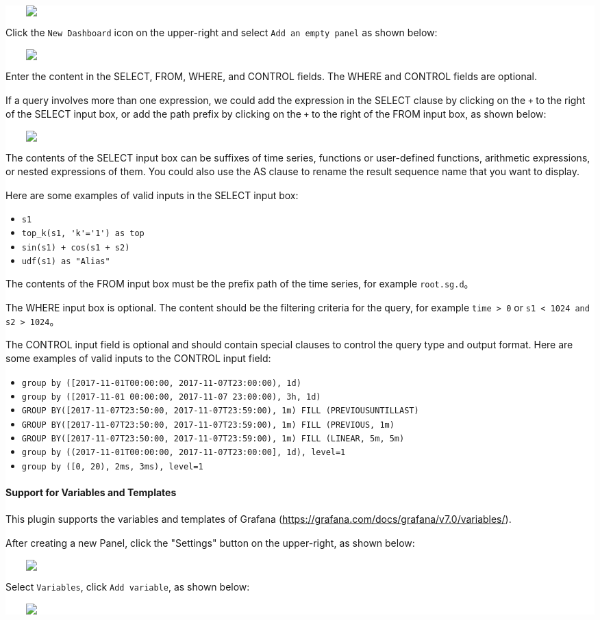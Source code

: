 <img style="width:100%; max-width:800px; max-height:600px; margin-left:auto; margin-right:auto; display:block;" src="https://github.com/apache/iotdb-bin-resources/blob/main/docs/UserGuide/Ecosystem%20Integration/Grafana-plugin/manage.png?raw=true">

Click the `New Dashboard` icon on the upper-right and select `Add an empty panel` as shown below:

<img style="width:100%; max-width:800px; max-height:600px; margin-left:auto; margin-right:auto; display:block;" src="https://github.com/apache/iotdb-bin-resources/blob/main/docs/UserGuide/Ecosystem%20Integration/Grafana-plugin/add%20empty%20panel.png?raw=true">

Enter the content in the SELECT, FROM, WHERE, and CONTROL fields. The WHERE and CONTROL fields are optional.

If a query involves more than one expression, we could add the expression in the SELECT clause by clicking on the `+` to the right of the SELECT input box, or add the path prefix by clicking on the `+` to the right of the FROM input box, as shown below:

<img style="width:100%; max-width:800px; max-height:600px; margin-left:auto; margin-right:auto; display:block;" src="https://github.com/apache/iotdb-bin-resources/blob/main/docs/UserGuide/Ecosystem%20Integration/Grafana-plugin/grafana_input.png?raw=true">

The contents of the SELECT input box can be suffixes of time series, functions or user-defined functions, arithmetic expressions, or nested expressions of them. You could also use the AS clause to rename the result sequence name that you want to display.

Here are some examples of valid inputs in the SELECT input box:

*  `s1`
*  `top_k(s1, 'k'='1') as top`
*  `sin(s1) + cos(s1 + s2)` 
*  `udf(s1) as "Alias"`

The contents of the FROM input box must be the prefix path of the time series, for example `root.sg.d`。

The WHERE input box is optional. The content should be the filtering criteria for the query, for example `time > 0` or `s1 < 1024 and s2 > 1024`。

The CONTROL input field is optional and should contain special clauses to control the query type and output format. Here are some examples of valid inputs to the CONTROL input field:

*  `group by ([2017-11-01T00:00:00, 2017-11-07T23:00:00), 1d)`
*  `group by ([2017-11-01 00:00:00, 2017-11-07 23:00:00), 3h, 1d)`
*  `GROUP BY([2017-11-07T23:50:00, 2017-11-07T23:59:00), 1m) FILL (PREVIOUSUNTILLAST)` 
*  `GROUP BY([2017-11-07T23:50:00, 2017-11-07T23:59:00), 1m) FILL (PREVIOUS, 1m)`
*  `GROUP BY([2017-11-07T23:50:00, 2017-11-07T23:59:00), 1m) FILL (LINEAR, 5m, 5m)`
*  `group by ((2017-11-01T00:00:00, 2017-11-07T23:00:00], 1d), level=1`
*  `group by ([0, 20), 2ms, 3ms), level=1`



#### Support for Variables and Templates

This plugin supports the variables and templates of Grafana (https://grafana.com/docs/grafana/v7.0/variables/).

After creating a new Panel, click the "Settings" button on the upper-right, as shown below:

<img style="width:100%; max-width:800px; max-height:600px; margin-left:auto; margin-right:auto; display:block;" src="https://github.com/apache/iotdb-bin-resources/blob/main/docs/UserGuide/Ecosystem%20Integration/Grafana-plugin/setconf.png?raw=true">

Select `Variables`, click `Add variable`, as shown below:

<img style="width:100%; max-width:800px; max-height:600px; margin-left:auto; margin-right:auto; display:block;" src="https://github.com/apache/iotdb-bin-resources/blob/main/docs/UserGuide/Ecosystem%20Integration/Grafana-plugin/addvaribles.png?raw=true">
